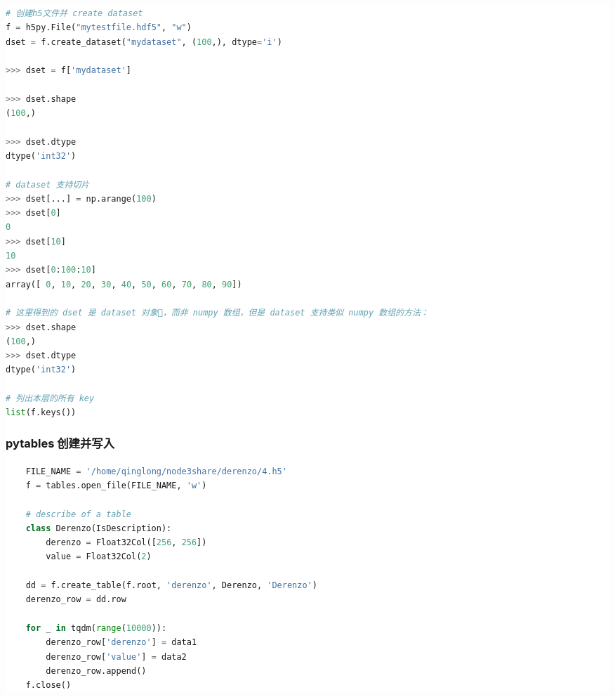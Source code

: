 ```python 
# 创建h5文件并 create dataset
f = h5py.File("mytestfile.hdf5", "w")
dset = f.create_dataset("mydataset", (100,), dtype='i')

>>> dset = f['mydataset']

>>> dset.shape
(100,)

>>> dset.dtype
dtype('int32')

# dataset 支持切片
>>> dset[...] = np.arange(100)
>>> dset[0]
0
>>> dset[10]
10
>>> dset[0:100:10]
array([ 0, 10, 20, 30, 40, 50, 60, 70, 80, 90])

# 这里得到的 dset 是 dataset 对象，而非 numpy 数组，但是 dataset 支持类似 numpy 数组的方法：
>>> dset.shape
(100,)
>>> dset.dtype
dtype('int32')

# 列出本层的所有 key
list(f.keys())
```

### pytables 创建并写入
```python
    FILE_NAME = '/home/qinglong/node3share/derenzo/4.h5'
    f = tables.open_file(FILE_NAME, 'w')

    # describe of a table
    class Derenzo(IsDescription):
        derenzo = Float32Col([256, 256])
        value = Float32Col(2)

    dd = f.create_table(f.root, 'derenzo', Derenzo, 'Derenzo')
    derenzo_row = dd.row

    for _ in tqdm(range(10000)):
        derenzo_row['derenzo'] = data1
        derenzo_row['value'] = data2
        derenzo_row.append()
    f.close()
```
